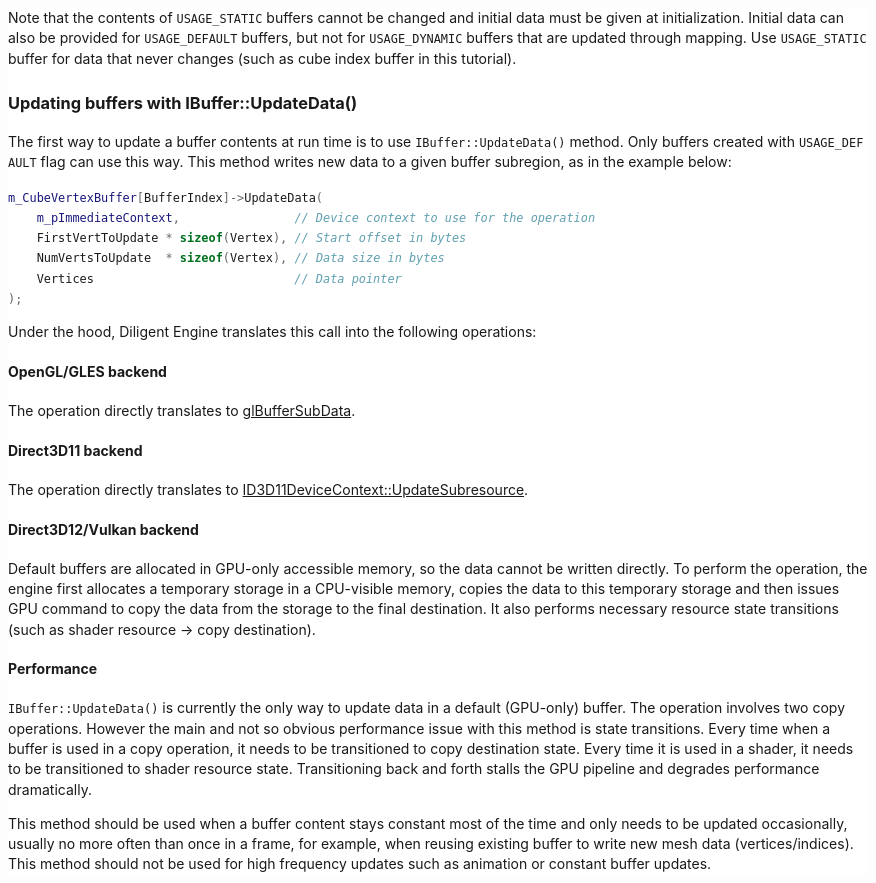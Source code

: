 Note that the contents of `USAGE_STATIC` buffers cannot be changed and initial data must be given at initialization.
Initial data can also be provided for `USAGE_DEFAULT` buffers, but not for `USAGE_DYNAMIC` buffers that are updated through mapping.
Use `USAGE_STATIC` buffer for data that never changes (such as cube index buffer in this tutorial).

### Updating buffers with IBuffer::UpdateData()

The first way to update a buffer contents at run time is to use `IBuffer::UpdateData()` method. Only buffers created with
`USAGE_DEFAULT` flag can use this way. This method writes new data to a given buffer subregion, as in the example below:

```cpp
m_CubeVertexBuffer[BufferIndex]->UpdateData(
    m_pImmediateContext,                // Device context to use for the operation
    FirstVertToUpdate * sizeof(Vertex), // Start offset in bytes
    NumVertsToUpdate  * sizeof(Vertex), // Data size in bytes
    Vertices                            // Data pointer
);
```

Under the hood, Diligent Engine translates this call into the following operations:

#### OpenGL/GLES backend
The operation directly translates to [glBufferSubData](https://www.khronos.org/registry/OpenGL-Refpages/gl4/html/glBufferSubData.xhtml).

#### Direct3D11 backend
The operation directly translates to [ID3D11DeviceContext::UpdateSubresource](https://docs.microsoft.com/en-us/windows/desktop/api/d3d11/nf-d3d11-id3d11devicecontext-updatesubresource).

#### Direct3D12/Vulkan backend
Default buffers are allocated in GPU-only accessible memory, so the data cannot be written directly. 
To perform the operation, the engine first allocates a temporary storage in a CPU-visible memory, copies the data to this temporary 
storage and then issues GPU command to copy the data from the storage to the final destination. It also performs necessary resource
state transitions (such as shader resource -> copy destination).

#### Performance
`IBuffer::UpdateData()` is currently the only way to update data in a default (GPU-only) buffer. The operation involves two copy operations.
However the main and not so obvious performance issue with this method is state transitions. Every time when a buffer is used in
a copy operation, it needs to be transitioned to copy destination state. Every time it is used in a shader, it needs to be transitioned
to shader resource state. Transitioning back and forth stalls the GPU pipeline and degrades performance dramatically.

This method should be used when a buffer content stays constant most of the time and only needs to be updated occasionally,
usually no more often than once in a frame, for example, when reusing existing buffer to write new mesh data (vertices/indices).
This method should not be used for high frequency updates such as animation or constant buffer updates.
